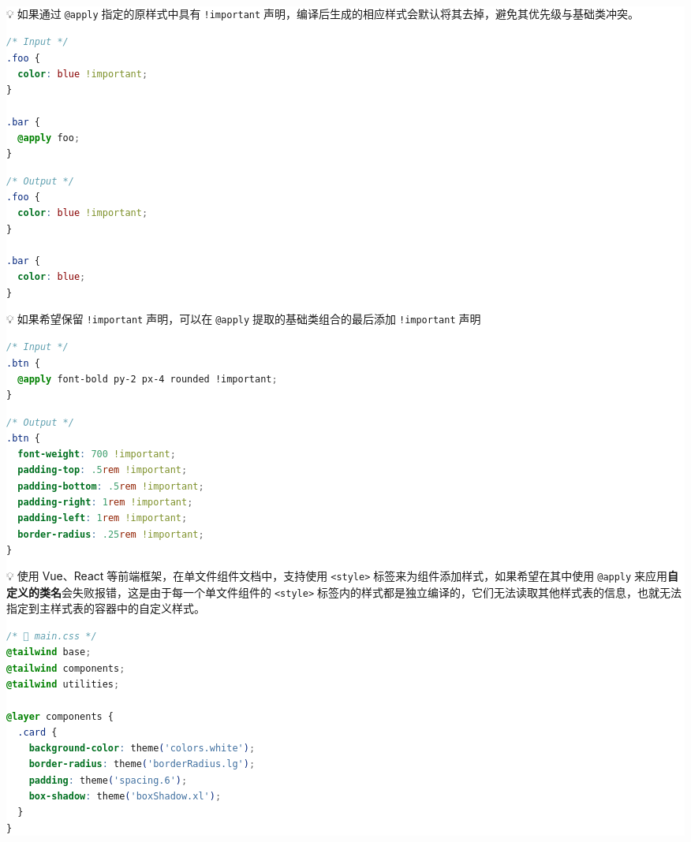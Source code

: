   :bulb: 如果通过 `@apply` 指定的原样式中具有 `!important` 声明，编译后生成的相应样式会默认将其去掉，避免其优先级与基础类冲突。

  ```css
  /* Input */
  .foo {
    color: blue !important;
  }

  .bar {
    @apply foo;
  }
  ```

  ```css
  /* Output */
  .foo {
    color: blue !important;
  }

  .bar {
    color: blue;
  }
  ```

  :bulb: 如果希望保留 `!important` 声明，可以在 `@apply` 提取的基础类组合的最后添加 `!important` 声明

  ```css
  /* Input */
  .btn {
    @apply font-bold py-2 px-4 rounded !important;
  }
  ```

  ```css
  /* Output */
  .btn {
    font-weight: 700 !important;
    padding-top: .5rem !important;
    padding-bottom: .5rem !important;
    padding-right: 1rem !important;
    padding-left: 1rem !important;
    border-radius: .25rem !important;
  }
  ```

  :bulb: 使用 Vue、React 等前端框架，在单文件组件文档中，支持使用 `<style>` 标签来为组件添加样式，如果希望在其中使用 `@apply` 来应用**自定义的类名**会失败报错，这是由于每一个单文件组件的 `<style>` 标签内的样式都是独立编译的，它们无法读取其他样式表的信息，也就无法指定到主样式表的容器中的自定义样式。

  ```css
  /* 📄 main.css */
  @tailwind base;
  @tailwind components;
  @tailwind utilities;

  @layer components {
    .card {
      background-color: theme('colors.white');
      border-radius: theme('borderRadius.lg');
      padding: theme('spacing.6');
      box-shadow: theme('boxShadow.xl');
    }
  }
  ```
